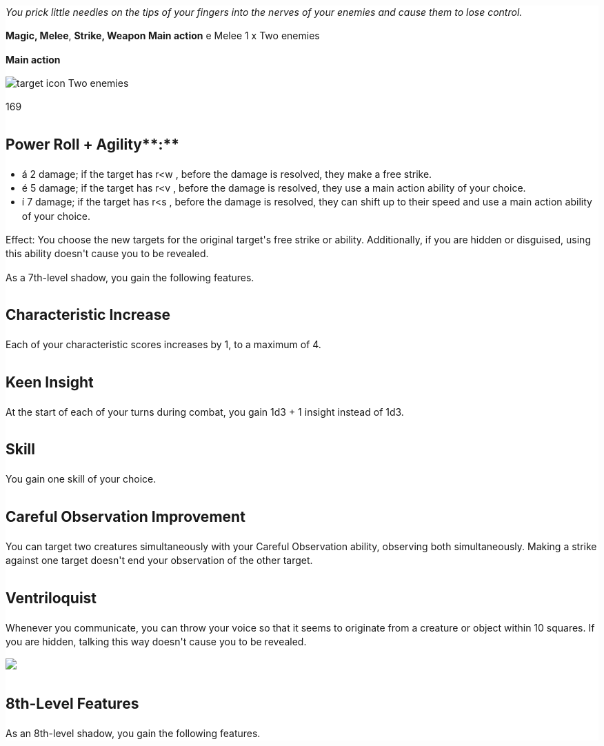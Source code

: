 *You prick little needles on the tips of your fingers into the nerves of your enemies and cause them to lose control.*

**Magic, Melee**, **Strike, Weapon Main action** e Melee 1 x Two enemies

**Main action**

![target icon](image)
Two enemies

169

## Power Roll + Agility**:**

- á 2 damage; if the target has r<w , before the damage is resolved, they make a free strike.
- é 5 damage; if the target has r<v , before the damage is resolved, they use a main action ability of your choice.
- í 7 damage; if the target has r<s , before the damage is resolved, they can shift up to their speed and use a main action ability of your choice.

Effect: You choose the new targets for the original target's free strike or ability. Additionally, if you are hidden or disguised, using this ability doesn't cause you to be revealed.

As a 7th-level shadow, you gain the following features.

## **Characteristic Increase**

Each of your characteristic scores increases by 1, to a maximum of 4.

## **Keen Insight**

At the start of each of your turns during combat, you gain 1d3 + 1 insight instead of 1d3.

## **Skill**

You gain one skill of your choice.

## **Careful Observation Improvement**

You can target two creatures simultaneously with your Careful Observation ability, observing both simultaneously. Making a strike against one target doesn't end your observation of the other target.

## **Ventriloquist**

Whenever you communicate, you can throw your voice so that it seems to originate from a creature or object within 10 squares. If you are hidden, talking this way doesn't cause you to be revealed.

![](_page_184_Picture_12.jpeg)

## 8th-Level Features

As an 8th-level shadow, you gain the following features.
